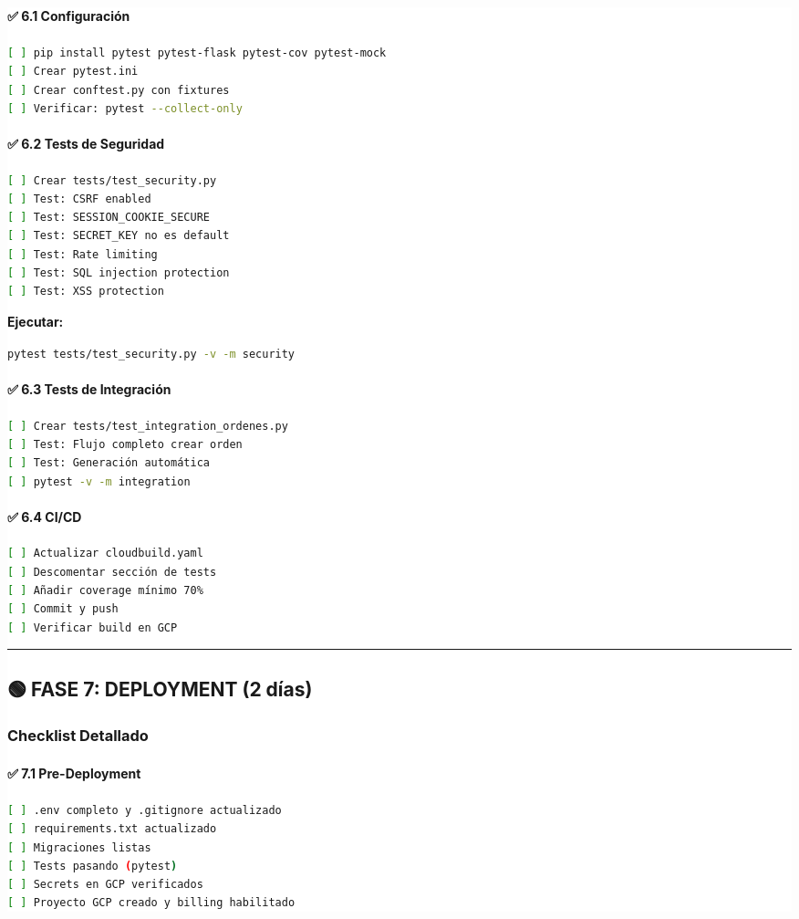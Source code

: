 #### ✅ 6.1 Configuración
```bash
[ ] pip install pytest pytest-flask pytest-cov pytest-mock
[ ] Crear pytest.ini
[ ] Crear conftest.py con fixtures
[ ] Verificar: pytest --collect-only
```

#### ✅ 6.2 Tests de Seguridad
```bash
[ ] Crear tests/test_security.py
[ ] Test: CSRF enabled
[ ] Test: SESSION_COOKIE_SECURE
[ ] Test: SECRET_KEY no es default
[ ] Test: Rate limiting
[ ] Test: SQL injection protection
[ ] Test: XSS protection
```

**Ejecutar:**
```bash
pytest tests/test_security.py -v -m security
```

#### ✅ 6.3 Tests de Integración
```bash
[ ] Crear tests/test_integration_ordenes.py
[ ] Test: Flujo completo crear orden
[ ] Test: Generación automática
[ ] pytest -v -m integration
```

#### ✅ 6.4 CI/CD
```bash
[ ] Actualizar cloudbuild.yaml
[ ] Descomentar sección de tests
[ ] Añadir coverage mínimo 70%
[ ] Commit y push
[ ] Verificar build en GCP
```

---

## 🟢 FASE 7: DEPLOYMENT (2 días)

### Checklist Detallado

#### ✅ 7.1 Pre-Deployment
```bash
[ ] .env completo y .gitignore actualizado
[ ] requirements.txt actualizado
[ ] Migraciones listas
[ ] Tests pasando (pytest)
[ ] Secrets en GCP verificados
[ ] Proyecto GCP creado y billing habilitado
```
